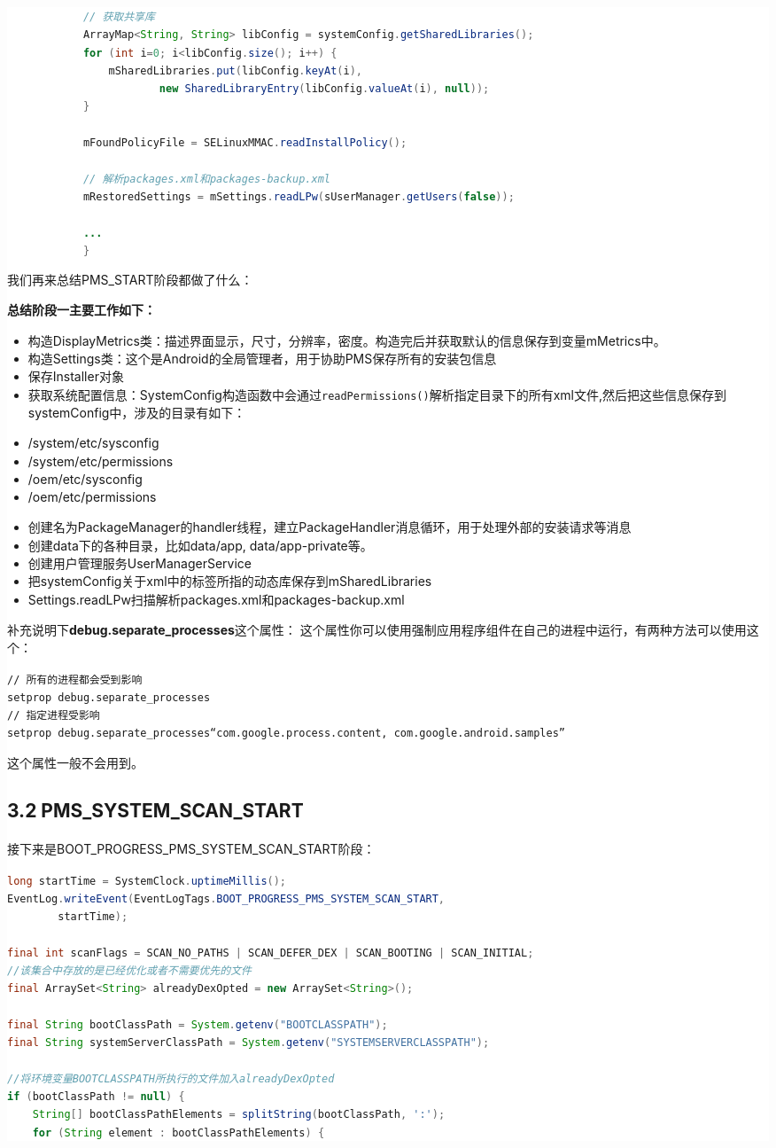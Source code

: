 ```java
            // 获取共享库
            ArrayMap<String, String> libConfig = systemConfig.getSharedLibraries();
            for (int i=0; i<libConfig.size(); i++) {
                mSharedLibraries.put(libConfig.keyAt(i),
                        new SharedLibraryEntry(libConfig.valueAt(i), null));
            }

            mFoundPolicyFile = SELinuxMMAC.readInstallPolicy();

            // 解析packages.xml和packages-backup.xml
            mRestoredSettings = mSettings.readLPw(sUserManager.getUsers(false));

            ...
            }
```

我们再来总结PMS_START阶段都做了什么：

**总结阶段一主要工作如下：**
- 构造DisplayMetrics类：描述界面显示，尺寸，分辨率，密度。构造完后并获取默认的信息保存到变量mMetrics中。
- 构造Settings类：这个是Android的全局管理者，用于协助PMS保存所有的安装包信息
- 保存Installer对象
- 获取系统配置信息：SystemConfig构造函数中会通过`readPermissions()`解析指定目录下的所有xml文件,然后把这些信息保存到systemConfig中，涉及的目录有如下：
 + /system/etc/sysconfig
 + /system/etc/permissions
 + /oem/etc/sysconfig
 + /oem/etc/permissions
- 创建名为PackageManager的handler线程，建立PackageHandler消息循环，用于处理外部的安装请求等消息
- 创建data下的各种目录，比如data/app, data/app-private等。
- 创建用户管理服务UserManagerService
- 把systemConfig关于xml中的<library>标签所指的动态库保存到mSharedLibraries
- Settings.readLPw扫描解析packages.xml和packages-backup.xml


补充说明下**debug.separate_processes**这个属性：
这个属性你可以使用强制应用程序组件在自己的进程中运行，有两种方法可以使用这个：

```
// 所有的进程都会受到影响
setprop debug.separate_processes 
// 指定进程受影响
setprop debug.separate_processes“com.google.process.content, com.google.android.samples”  
```

这个属性一般不会用到。


## 3.2 PMS_SYSTEM_SCAN_START

接下来是BOOT_PROGRESS_PMS_SYSTEM_SCAN_START阶段：

```java
long startTime = SystemClock.uptimeMillis();
EventLog.writeEvent(EventLogTags.BOOT_PROGRESS_PMS_SYSTEM_SCAN_START,
        startTime);

final int scanFlags = SCAN_NO_PATHS | SCAN_DEFER_DEX | SCAN_BOOTING | SCAN_INITIAL;
//该集合中存放的是已经优化或者不需要优先的文件
final ArraySet<String> alreadyDexOpted = new ArraySet<String>();

final String bootClassPath = System.getenv("BOOTCLASSPATH");
final String systemServerClassPath = System.getenv("SYSTEMSERVERCLASSPATH");

//将环境变量BOOTCLASSPATH所执行的文件加入alreadyDexOpted
if (bootClassPath != null) {
    String[] bootClassPathElements = splitString(bootClassPath, ':');
    for (String element : bootClassPathElements) {
```